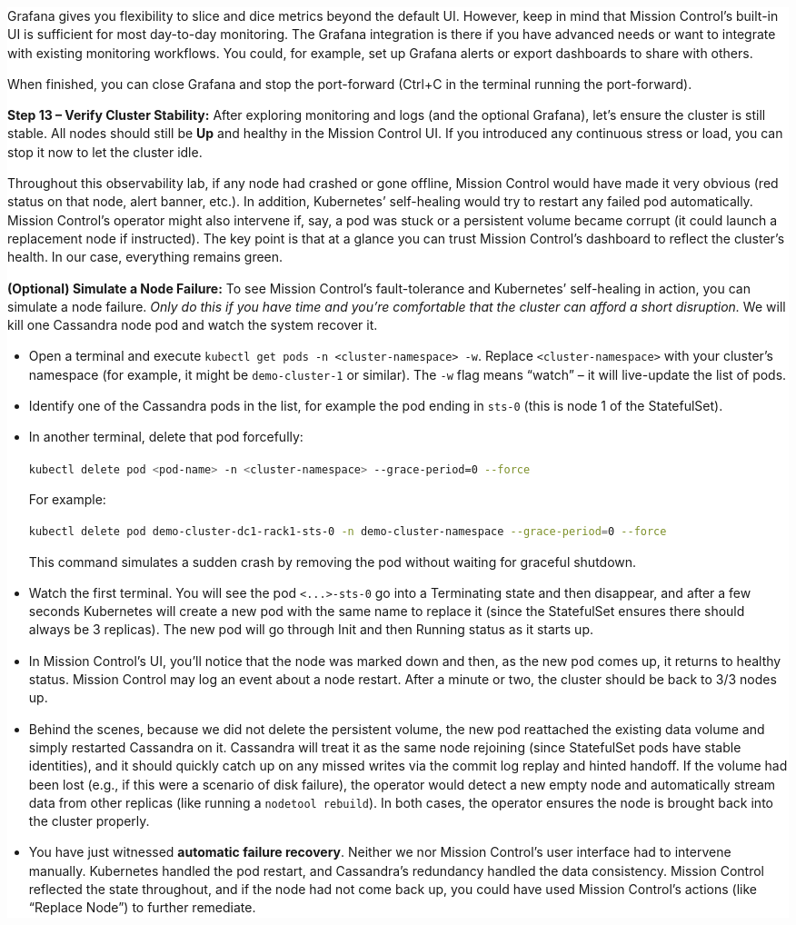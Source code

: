 Grafana gives you flexibility to slice and dice metrics beyond the default UI. However, keep in mind that Mission Control’s built-in UI is sufficient for most day-to-day monitoring. The Grafana integration is there if you have advanced needs or want to integrate with existing monitoring workflows. You could, for example, set up Grafana alerts or export dashboards to share with others.

When finished, you can close Grafana and stop the port-forward (Ctrl+C in the terminal running the port-forward).

**Step 13 – Verify Cluster Stability:** After exploring monitoring and logs (and the optional Grafana), let’s ensure the cluster is still stable. All nodes should still be **Up** and healthy in the Mission Control UI. If you introduced any continuous stress or load, you can stop it now to let the cluster idle.

Throughout this observability lab, if any node had crashed or gone offline, Mission Control would have made it very obvious (red status on that node, alert banner, etc.). In addition, Kubernetes’ self-healing would try to restart any failed pod automatically. Mission Control’s operator might also intervene if, say, a pod was stuck or a persistent volume became corrupt (it could launch a replacement node if instructed). The key point is that at a glance you can trust Mission Control’s dashboard to reflect the cluster’s health. In our case, everything remains green.

**(Optional) Simulate a Node Failure:** To see Mission Control’s fault-tolerance and Kubernetes’ self-healing in action, you can simulate a node failure. *Only do this if you have time and you’re comfortable that the cluster can afford a short disruption.* We will kill one Cassandra node pod and watch the system recover it.

* Open a terminal and execute `kubectl get pods -n <cluster-namespace> -w`. Replace `<cluster-namespace>` with your cluster’s namespace (for example, it might be `demo-cluster-1` or similar). The `-w` flag means “watch” – it will live-update the list of pods.
* Identify one of the Cassandra pods in the list, for example the pod ending in `sts-0` (this is node 1 of the StatefulSet).
* In another terminal, delete that pod forcefully:

  ```bash
  kubectl delete pod <pod-name> -n <cluster-namespace> --grace-period=0 --force
  ```

  For example:

  ```bash
  kubectl delete pod demo-cluster-dc1-rack1-sts-0 -n demo-cluster-namespace --grace-period=0 --force
  ```

  This command simulates a sudden crash by removing the pod without waiting for graceful shutdown.
* Watch the first terminal. You will see the pod `<...>-sts-0` go into a Terminating state and then disappear, and after a few seconds Kubernetes will create a new pod with the same name to replace it (since the StatefulSet ensures there should always be 3 replicas). The new pod will go through Init and then Running status as it starts up.
* In Mission Control’s UI, you’ll notice that the node was marked down and then, as the new pod comes up, it returns to healthy status. Mission Control may log an event about a node restart. After a minute or two, the cluster should be back to 3/3 nodes up.
* Behind the scenes, because we did not delete the persistent volume, the new pod reattached the existing data volume and simply restarted Cassandra on it. Cassandra will treat it as the same node rejoining (since StatefulSet pods have stable identities), and it should quickly catch up on any missed writes via the commit log replay and hinted handoff. If the volume had been lost (e.g., if this were a scenario of disk failure), the operator would detect a new empty node and automatically stream data from other replicas (like running a `nodetool rebuild`). In both cases, the operator ensures the node is brought back into the cluster properly.
* You have just witnessed **automatic failure recovery**. Neither we nor Mission Control’s user interface had to intervene manually. Kubernetes handled the pod restart, and Cassandra’s redundancy handled the data consistency. Mission Control reflected the state throughout, and if the node had not come back up, you could have used Mission Control’s actions (like “Replace Node”) to further remediate.

